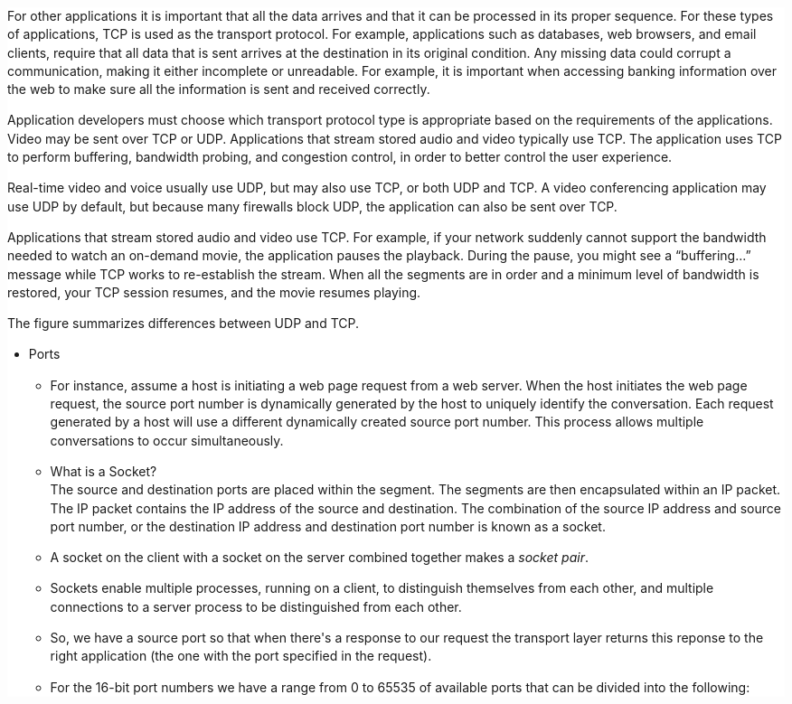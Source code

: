 For other applications it is important that all the data arrives and that it can be processed in its proper sequence. For these types of applications, TCP is used as the transport protocol. For example, applications such as databases, web browsers, and email clients, require that all data that is sent arrives at the destination in its original condition. Any missing data could corrupt a communication, making it either incomplete or unreadable. For example, it is important when accessing banking information over the web to make sure all the information is sent and received correctly.

Application developers must choose which transport protocol type is appropriate based on the requirements of the applications. Video may be sent over TCP or UDP. Applications that stream stored audio and video typically use TCP. The application uses TCP to perform buffering, bandwidth probing, and congestion control, in order to better control the user experience.

Real-time video and voice usually use UDP, but may also use TCP, or both UDP and TCP. A video conferencing application may use UDP by default, but because many firewalls block UDP, the application can also be sent over TCP.

Applications that stream stored audio and video use TCP. For example, if your network suddenly cannot support the bandwidth needed to watch an on-demand movie, the application pauses the playback. During the pause, you might see a “buffering...” message while TCP works to re-establish the stream. When all the segments are in order and a minimum level of bandwidth is restored, your TCP session resumes, and the movie resumes playing.

The figure summarizes differences between UDP and TCP.
</blockquote>  

* Ports  
  * For instance, assume a host is initiating a web page request from a web server. When the host initiates the web page request, the source port number is dynamically generated by the host to uniquely identify the conversation. Each request generated by a host will use a different dynamically created source port number. This process allows multiple conversations to occur simultaneously.

  * What is a Socket?  
    The source and destination ports are placed within the segment. The segments are then encapsulated within an IP packet. The IP packet contains the IP address of the source and destination. The combination of the source IP address and source port number, or the destination IP address and destination port number is known as a socket.
    
   * A socket on the client with a socket on the server combined together makes a *socket pair*.
   * Sockets enable multiple processes, running on a client, to distinguish themselves from each other, and multiple connections to a server process to be distinguished from each other.  

   * So, we have a source port so that when there's a response to our request the transport layer returns this reponse to the right application (the one with the port specified in the request).

   * For the 16-bit port numbers we have a range from 0 to 65535 of available ports that can be divided into the following:  